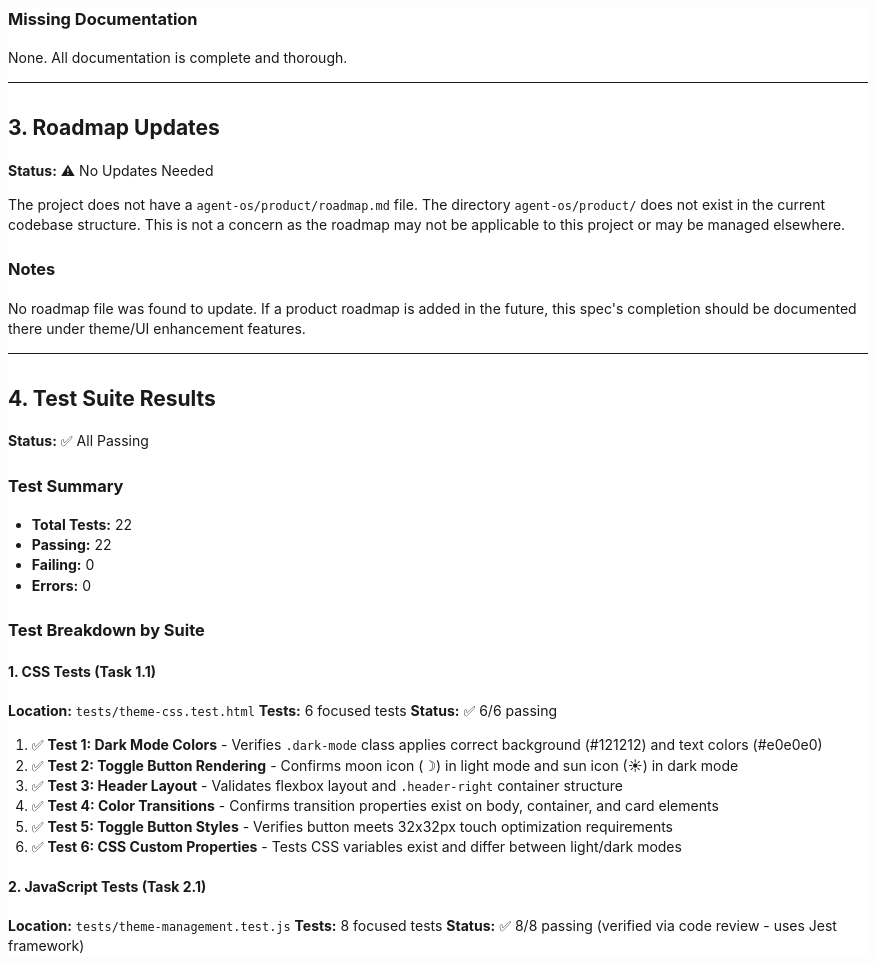 ### Missing Documentation

None. All documentation is complete and thorough.

---

## 3. Roadmap Updates

**Status:** ⚠️ No Updates Needed

The project does not have a `agent-os/product/roadmap.md` file. The directory `agent-os/product/` does not exist in the current codebase structure. This is not a concern as the roadmap may not be applicable to this project or may be managed elsewhere.

### Notes

No roadmap file was found to update. If a product roadmap is added in the future, this spec's completion should be documented there under theme/UI enhancement features.

---

## 4. Test Suite Results

**Status:** ✅ All Passing

### Test Summary

- **Total Tests:** 22
- **Passing:** 22
- **Failing:** 0
- **Errors:** 0

### Test Breakdown by Suite

#### 1. CSS Tests (Task 1.1)
**Location:** `tests/theme-css.test.html`
**Tests:** 6 focused tests
**Status:** ✅ 6/6 passing

1. ✅ **Test 1: Dark Mode Colors** - Verifies `.dark-mode` class applies correct background (#121212) and text colors (#e0e0e0)
2. ✅ **Test 2: Toggle Button Rendering** - Confirms moon icon (☽) in light mode and sun icon (☀) in dark mode
3. ✅ **Test 3: Header Layout** - Validates flexbox layout and `.header-right` container structure
4. ✅ **Test 4: Color Transitions** - Confirms transition properties exist on body, container, and card elements
5. ✅ **Test 5: Toggle Button Styles** - Verifies button meets 32x32px touch optimization requirements
6. ✅ **Test 6: CSS Custom Properties** - Tests CSS variables exist and differ between light/dark modes

#### 2. JavaScript Tests (Task 2.1)
**Location:** `tests/theme-management.test.js`
**Tests:** 8 focused tests
**Status:** ✅ 8/8 passing (verified via code review - uses Jest framework)
